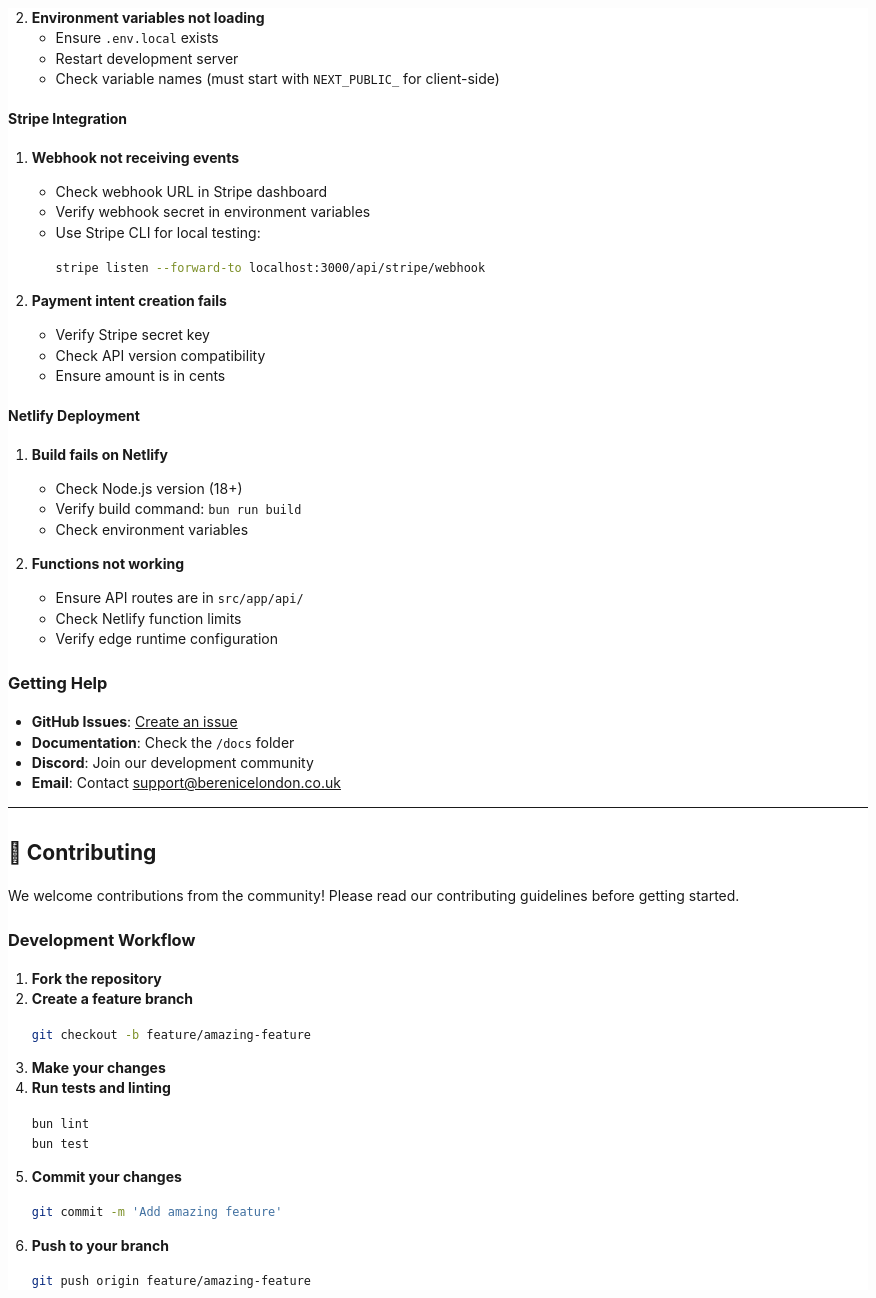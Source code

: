 2. **Environment variables not loading**
   - Ensure `.env.local` exists
   - Restart development server
   - Check variable names (must start with `NEXT_PUBLIC_` for client-side)

#### **Stripe Integration**

1. **Webhook not receiving events**
   - Check webhook URL in Stripe dashboard
   - Verify webhook secret in environment variables
   - Use Stripe CLI for local testing:
     ```bash
     stripe listen --forward-to localhost:3000/api/stripe/webhook
     ```

2. **Payment intent creation fails**
   - Verify Stripe secret key
   - Check API version compatibility
   - Ensure amount is in cents

#### **Netlify Deployment**

1. **Build fails on Netlify**
   - Check Node.js version (18+)
   - Verify build command: `bun run build`
   - Check environment variables

2. **Functions not working**
   - Ensure API routes are in `src/app/api/`
   - Check Netlify function limits
   - Verify edge runtime configuration

### Getting Help

- **GitHub Issues**: [Create an issue](https://github.com/berenicelondon/berenice-london/issues)
- **Documentation**: Check the `/docs` folder
- **Discord**: Join our development community
- **Email**: Contact support@berenicelondon.co.uk

---

## 🤝 Contributing

We welcome contributions from the community! Please read our contributing guidelines before getting started.

### Development Workflow

1. **Fork the repository**
2. **Create a feature branch**
   ```bash
   git checkout -b feature/amazing-feature
   ```
3. **Make your changes**
4. **Run tests and linting**
   ```bash
   bun lint
   bun test
   ```
5. **Commit your changes**
   ```bash
   git commit -m 'Add amazing feature'
   ```
6. **Push to your branch**
   ```bash
   git push origin feature/amazing-feature
   ```